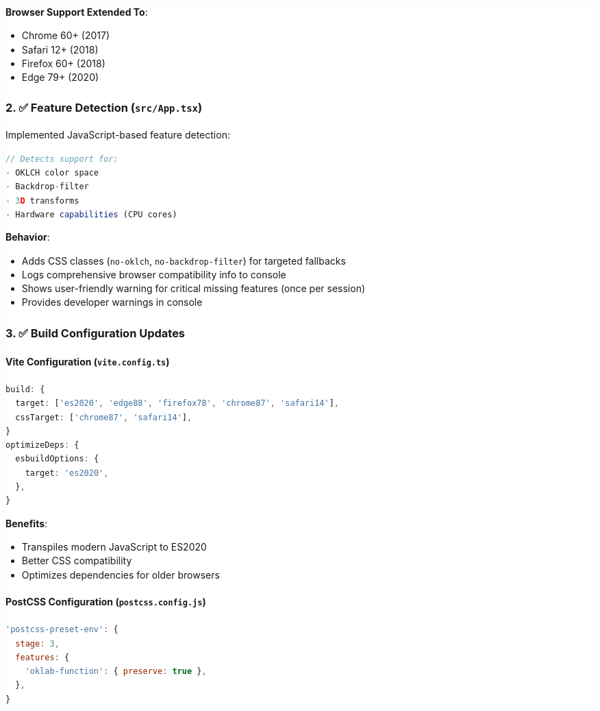 **Browser Support Extended To**:

- Chrome 60+ (2017)
- Safari 12+ (2018)
- Firefox 60+ (2018)
- Edge 79+ (2020)

### 2. ✅ Feature Detection (`src/App.tsx`)

Implemented JavaScript-based feature detection:

```typescript
// Detects support for:
- OKLCH color space
- Backdrop-filter
- 3D transforms
- Hardware capabilities (CPU cores)
```

**Behavior**:

- Adds CSS classes (`no-oklch`, `no-backdrop-filter`) for targeted fallbacks
- Logs comprehensive browser compatibility info to console
- Shows user-friendly warning for critical missing features (once per session)
- Provides developer warnings in console

### 3. ✅ Build Configuration Updates

#### Vite Configuration (`vite.config.ts`)

```typescript
build: {
  target: ['es2020', 'edge88', 'firefox78', 'chrome87', 'safari14'],
  cssTarget: ['chrome87', 'safari14'],
}
optimizeDeps: {
  esbuildOptions: {
    target: 'es2020',
  },
}
```

**Benefits**:

- Transpiles modern JavaScript to ES2020
- Better CSS compatibility
- Optimizes dependencies for older browsers

#### PostCSS Configuration (`postcss.config.js`)

```javascript
'postcss-preset-env': {
  stage: 3,
  features: {
    'oklab-function': { preserve: true },
  },
}
```
